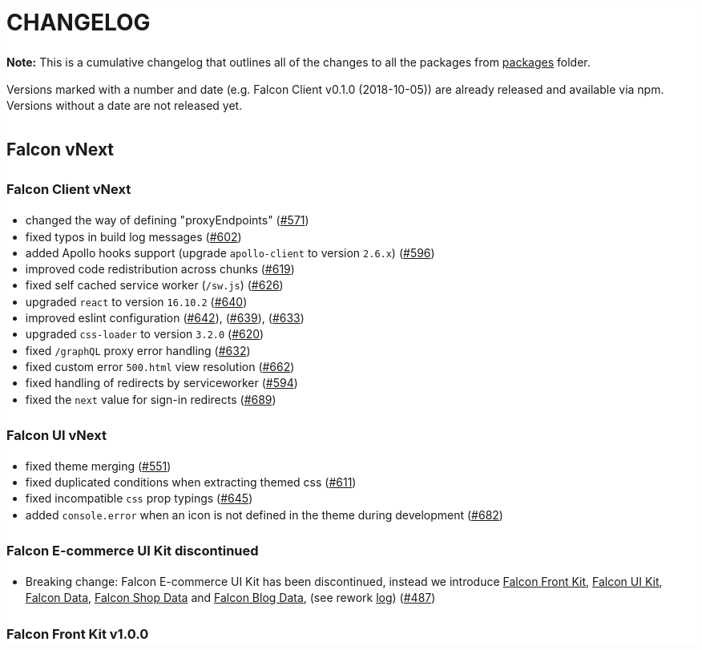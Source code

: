 # CHANGELOG

**Note:** This is a cumulative changelog that outlines all of the changes to all the packages from [packages](./packages) folder.

Versions marked with a number and date (e.g. Falcon Client v0.1.0 (2018-10-05)) are already released and available via npm. Versions without a date are not released yet.

## Falcon vNext

### Falcon Client vNext

- changed the way of defining "proxyEndpoints" ([#571](https://github.com/deity-io/falcon/pull/571))
- fixed typos in build log messages ([#602](https://github.com/deity-io/falcon/pull/602))
- added Apollo hooks support (upgrade `apollo-client` to version `2.6.x`) ([#596](https://github.com/deity-io/falcon/pull/596))
- improved code redistribution across chunks ([#619](https://github.com/deity-io/falcon/pull/619))
- fixed self cached service worker (`/sw.js`) ([#626](https://github.com/deity-io/falcon/pull/626))
- upgraded `react` to version `16.10.2` ([#640](https://github.com/deity-io/falcon/pull/640))
- improved eslint configuration ([#642](https://github.com/deity-io/falcon/pull/642)), ([#639](https://github.com/deity-io/falcon/pull/639)), ([#633](https://github.com/deity-io/falcon/pull/633))
- upgraded `css-loader` to version `3.2.0` ([#620](https://github.com/deity-io/falcon/pull/620))
- fixed `/graphQL` proxy error handling ([#632](https://github.com/deity-io/falcon/pull/632))
- fixed custom error `500.html` view resolution ([#662](https://github.com/deity-io/falcon/pull/662))
- fixed handling of redirects by serviceworker ([#594](https://github.com/deity-io/falcon/pull/594))
- fixed the `next` value for sign-in redirects ([#689](https://github.com/deity-io/falcon/pull/689))

### Falcon UI vNext

- fixed theme merging ([#551](https://github.com/deity-io/falcon/pull/551))
- fixed duplicated conditions when extracting themed css ([#611](https://github.com/deity-io/falcon/pull/611))
- fixed incompatible `css` prop typings ([#645](https://github.com/deity-io/falcon/pull/645))
- added `console.error` when an icon is not defined in the theme during development ([#682](https://github.com/deity-io/falcon/pull/682))

### Falcon E-commerce UI Kit discontinued

- Breaking change: Falcon E-commerce UI Kit has been discontinued, instead we introduce [Falcon Front Kit](#falcon-front-kit-v1.0.0), [Falcon UI Kit](#falcon-ui-kit-v1.0.0), [Falcon Data](#falcon-data-v1.0.0), [Falcon Shop Data](#falcon-shop-data-v1.0.0) and [Falcon Blog Data](#falcon-blog-data-v1.0.0), (see rework [log](https://github.com/deity-io/falcon/blob/a5274623c148b9b0c8cc1d17254d7c89395955da/packages/falcon-ecommerce-uikit/uikit.md)) ([#487](https://github.com/deity-io/falcon/pull/487))

### Falcon Front Kit v1.0.0
